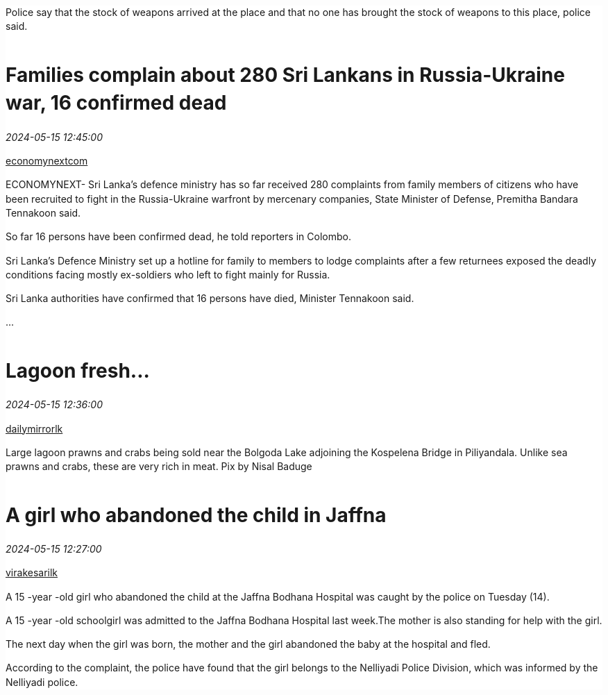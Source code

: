 Police say that the stock of weapons arrived at the place and that no one has brought the stock of weapons to this place, police said.



# Families complain about 280 Sri Lankans in Russia-Ukraine war, 16 confirmed dead

*2024-05-15 12:45:00*

[economynextcom](https://economynext.com/complaints-about-280-sri-lankans-in-russia-ukraine-war-so-far-16-confirmed-dead-163121/)

ECONOMYNEXT- Sri Lanka’s defence ministry has so far received 280 complaints from family members of citizens who have been recruited to fight in the Russia-Ukraine warfront by mercenary companies, State Minister of Defense, Premitha Bandara Tennakoon said.

So far 16 persons have been confirmed dead, he told reporters in Colombo.

Sri Lanka’s Defence Ministry set up a hotline for family to members to lodge complaints after a few returnees exposed the deadly conditions facing mostly ex-soldiers who left to fight mainly for Russia.

Sri Lanka authorities have confirmed that 16 persons have died, Minister Tennakoon said.

...



# Lagoon fresh...

*2024-05-15 12:36:00*

[dailymirrorlk](https://www.dailymirror.lk/caption-story/Lagoon-fresh/110-282648)

Large lagoon prawns and crabs being sold near the Bolgoda Lake adjoining the Kospelena Bridge in Piliyandala. Unlike sea prawns and crabs, these are very rich in meat. Pix by Nisal Baduge



# A girl who abandoned the child in Jaffna

*2024-05-15 12:27:00*

[virakesarilk](https://www.virakesari.lk/article/183586)

A 15 -year -old girl who abandoned the child at the Jaffna Bodhana Hospital was caught by the police on Tuesday (14).

A 15 -year -old schoolgirl was admitted to the Jaffna Bodhana Hospital last week.The mother is also standing for help with the girl.

The next day when the girl was born, the mother and the girl abandoned the baby at the hospital and fled.

According to the complaint, the police have found that the girl belongs to the Nelliyadi Police Division, which was informed by the Nelliyadi police.

